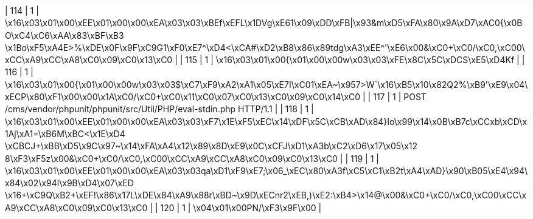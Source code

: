 | 114 |                     1 | \x16\x03\x01\x00\xEE\x01\x00\x00\xEA\x03\x03\xBEf\xEFL\x1DVg\xE61\x09\xDD\xFB|\x93&m\xD5\xFA\x80\x9A\xD7\xAC0{\x0BO\xC4\xC6\xAA\x83\xBF\xB3 \x1Bo\xF5\xA4E>%\xDE\x0F\x9F\xC9G1\xF0\xE7^\xD4<\xCA#\xD2\xB8\x86\x89tdg\xA3\xEE^'\xE6\x00&\xC0+\xC0/\xC0,\xC00\xCC\xA9\xCC\xA8\xC0\x09\xC0\x13\xC0                                                                                                                                                                                                                                                                                                                                                                                                                                                                                                                                     |
| 115 |                     1 | \x16\x03\x01\x00{\x01\x00\x00w\x03\x03\xFE\x8C\x5C\xDCS\xE5\xD4Kf                                                                                                                                                                                                                                                                                                                                                                                                                                                                                                                                                                                                                                                                                                                                                                   |
| 116 |                     1 | \x16\x03\x01\x00{\x01\x00\x00w\x03\x03$\xC7\xF9\xA2\xA1\x05\xE7I\xC01\xEA~\x957>W`\x16\xB5\x10\x82Q2%\xB9'\xE9\x04\xECP\x80\xF1\x00\x00\x1A\xC0/\xC0+\xC0\x11\xC0\x07\xC0\x13\xC0\x09\xC0\x14\xC0                                                                                                                                                                                                                                                                                                                                                                                                                                                                                                                                                                                                                                   |
| 117 |                     1 | POST /cms/vendor/phpunit/phpunit/src/Util/PHP/eval-stdin.php HTTP/1.1                                                                                                                                                                                                                                                                                                                                                                                                                                                                                                                                                                                                                                                                                                                                                               |
| 118 |                     1 | \x16\x03\x01\x00\xEE\x01\x00\x00\xEA\x03\x03\xF7\x1E\xF5\xEC\x14\xDF\x5C\xCB\xAD\x84}Io\x99\x14\x0B\xB7c\xCCxb\xCD\x1Aj\xA1=\xB6M\xBC<\x1E\xD4 \xCBCJ+\xBB\xD5\x9C\x97~\x14\xFA\xA4\x12\x89\x8D\xE9\x0C\xCFJ\xD1\xA3b\xC2\xD6\x17\x05\x12 8\xF3\xF5z\x00&\xC0+\xC0/\xC0,\xC00\xCC\xA9\xCC\xA8\xC0\x09\xC0\x13\xC0                                                                                                                                                                                                                                                                                                                                                                                                                                                                                                                   |
| 119 |                     1 | \x16\x03\x01\x00\xEE\x01\x00\x00\xEA\x03\x03qa\xD1\xF9\xE7;\x06_\xEC\x80\xA3f\xC5\xC1\xB2t\xA4\xAD}\x90\xB05\xE4\x94\x84\x02\x94l\x9B\xD4\x07\xED \x16+\xC9Q\xB2+\xEF!\x86\x17L\xDE\x84\xA9\x88r\xBD~\x9D\xECnr2\xEB,)\xE2:\xB4>\x14@\x00&\xC0+\xC0/\xC0,\xC00\xCC\xA9\xCC\xA8\xC0\x09\xC0\x13\xC0                                                                                                                                                                                                                                                                                                                                                                                                                                                                                                                                  |
| 120 |                     1 | \x04\x01\x00PN/\xF3\x9F\x00                                                                                                                                                                                                                                                                                                                                                                                                                                                                                                                                                                                                                                                                                                                                                                                                         |